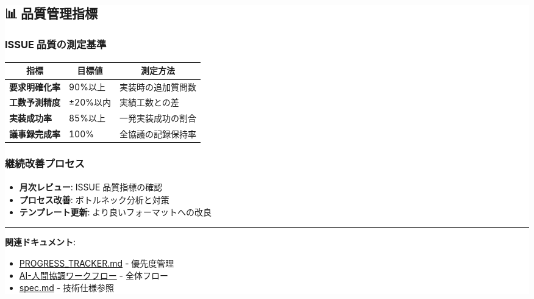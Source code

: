 ## 📊 品質管理指標

### ISSUE 品質の測定基準

| 指標             | 目標値   | 測定方法           |
| ---------------- | -------- | ------------------ |
| **要求明確化率** | 90%以上  | 実装時の追加質問数 |
| **工数予測精度** | ±20%以内 | 実績工数との差     |
| **実装成功率**   | 85%以上  | 一発実装成功の割合 |
| **議事録完成率** | 100%     | 全協議の記録保持率 |

### 継続改善プロセス

- **月次レビュー**: ISSUE 品質指標の確認
- **プロセス改善**: ボトルネック分析と対策
- **テンプレート更新**: より良いフォーマットへの改良

---

**関連ドキュメント**:

- [PROGRESS_TRACKER.md](./PROGRESS_TRACKER.md) - 優先度管理
- [AI-人間協調ワークフロー](./README.md) - 全体フロー
- [spec.md](../../spec.md) - 技術仕様参照
